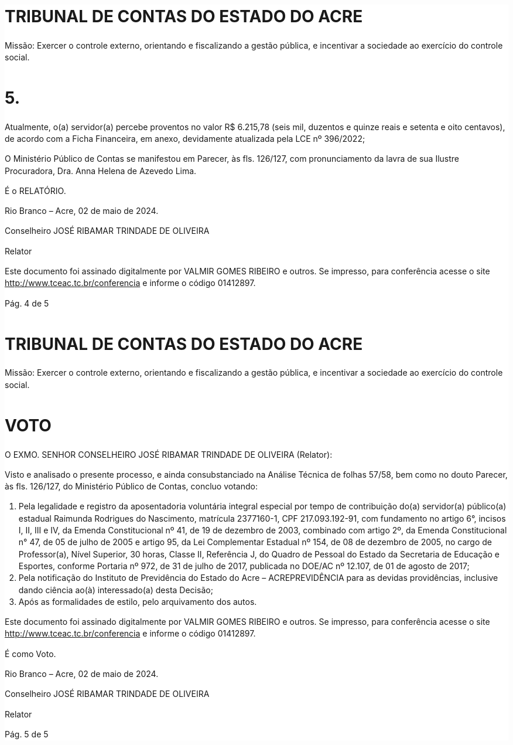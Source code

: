 # TRIBUNAL DE CONTAS DO ESTADO DO ACRE

Missão: Exercer o controle externo, orientando e fiscalizando a gestão pública, e incentivar a sociedade ao exercício do controle social.

# 5.

Atualmente, o(a) servidor(a) percebe proventos no valor R$ 6.215,78 (seis mil, duzentos e quinze reais e setenta e oito centavos), de acordo com a Ficha Financeira, em anexo, devidamente atualizada pela LCE nº 396/2022;

O Ministério Público de Contas se manifestou em Parecer, às fls. 126/127, com pronunciamento da lavra de sua Ilustre Procuradora, Dra. Anna Helena de Azevedo Lima.

É o RELATÓRIO.

Rio Branco – Acre, 02 de maio de 2024.

Conselheiro JOSÉ RIBAMAR TRINDADE DE OLIVEIRA

Relator

Este documento foi assinado digitalmente por VALMIR GOMES RIBEIRO e outros. Se impresso, para conferência acesse o site http://www.tceac.tc.br/conferencia e informe o código 01412897.

Pág. 4 de 5

# TRIBUNAL DE CONTAS DO ESTADO DO ACRE

Missão: Exercer o controle externo, orientando e fiscalizando a gestão pública, e incentivar a sociedade ao exercício do controle social.

# VOTO

O EXMO. SENHOR CONSELHEIRO JOSÉ RIBAMAR TRINDADE DE OLIVEIRA (Relator):

Visto e analisado o presente processo, e ainda consubstanciado na Análise Técnica de folhas 57/58, bem como no douto Parecer, às fls. 126/127, do Ministério Público de Contas, concluo votando:

1. Pela legalidade e registro da aposentadoria voluntária integral especial por tempo de contribuição do(a) servidor(a) público(a) estadual Raimunda Rodrigues do Nascimento, matrícula 2377160-1, CPF 217.093.192-91, com fundamento no artigo 6°, incisos I, II, III e IV, da Emenda Constitucional nº 41, de 19 de dezembro de 2003, combinado com artigo 2º, da Emenda Constitucional n° 47, de 05 de julho de 2005 e artigo 95, da Lei Complementar Estadual nº 154, de 08 de dezembro de 2005, no cargo de Professor(a), Nível Superior, 30 horas, Classe II, Referência J, do Quadro de Pessoal do Estado da Secretaria de Educação e Esportes, conforme Portaria nº 972, de 31 de julho de 2017, publicada no DOE/AC nº 12.107, de 01 de agosto de 2017;
2. Pela notificação do Instituto de Previdência do Estado do Acre – ACREPREVIDÊNCIA para as devidas providências, inclusive dando ciência ao(à) interessado(a) desta Decisão;
3. Após as formalidades de estilo, pelo arquivamento dos autos.

Este documento foi assinado digitalmente por VALMIR GOMES RIBEIRO e outros. Se impresso, para conferência acesse o site http://www.tceac.tc.br/conferencia e informe o código 01412897.

É como Voto.

Rio Branco – Acre, 02 de maio de 2024.

Conselheiro JOSÉ RIBAMAR TRINDADE DE OLIVEIRA

Relator

Pág. 5 de 5

